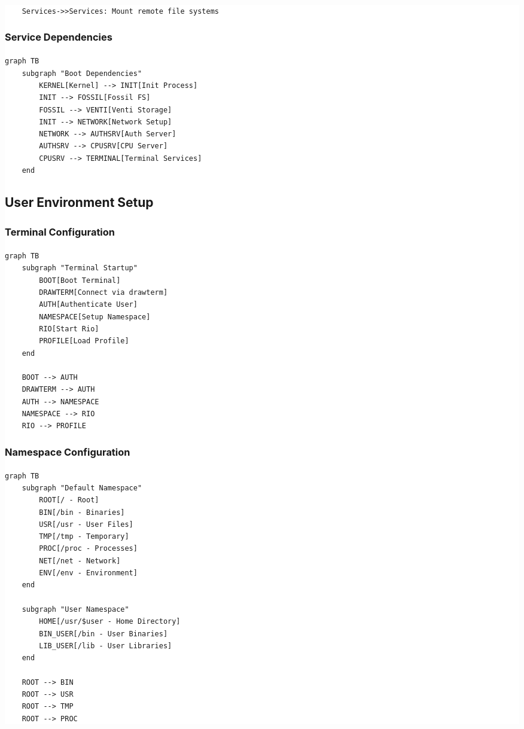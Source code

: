 ```mermaid
    Services->>Services: Mount remote file systems
```

### Service Dependencies

```mermaid
graph TB
    subgraph "Boot Dependencies"
        KERNEL[Kernel] --> INIT[Init Process]
        INIT --> FOSSIL[Fossil FS]
        FOSSIL --> VENTI[Venti Storage]
        INIT --> NETWORK[Network Setup]
        NETWORK --> AUTHSRV[Auth Server]
        AUTHSRV --> CPUSRV[CPU Server]
        CPUSRV --> TERMINAL[Terminal Services]
    end
```

## User Environment Setup

### Terminal Configuration

```mermaid
graph TB
    subgraph "Terminal Startup"
        BOOT[Boot Terminal]
        DRAWTERM[Connect via drawterm]
        AUTH[Authenticate User]
        NAMESPACE[Setup Namespace]
        RIO[Start Rio]
        PROFILE[Load Profile]
    end
    
    BOOT --> AUTH
    DRAWTERM --> AUTH
    AUTH --> NAMESPACE
    NAMESPACE --> RIO
    RIO --> PROFILE
```

### Namespace Configuration

```mermaid
graph TB
    subgraph "Default Namespace"
        ROOT[/ - Root]
        BIN[/bin - Binaries]
        USR[/usr - User Files]
        TMP[/tmp - Temporary]
        PROC[/proc - Processes]
        NET[/net - Network]
        ENV[/env - Environment]
    end
    
    subgraph "User Namespace"
        HOME[/usr/$user - Home Directory]
        BIN_USER[/bin - User Binaries]
        LIB_USER[/lib - User Libraries]
    end
    
    ROOT --> BIN
    ROOT --> USR
    ROOT --> TMP
    ROOT --> PROC
```